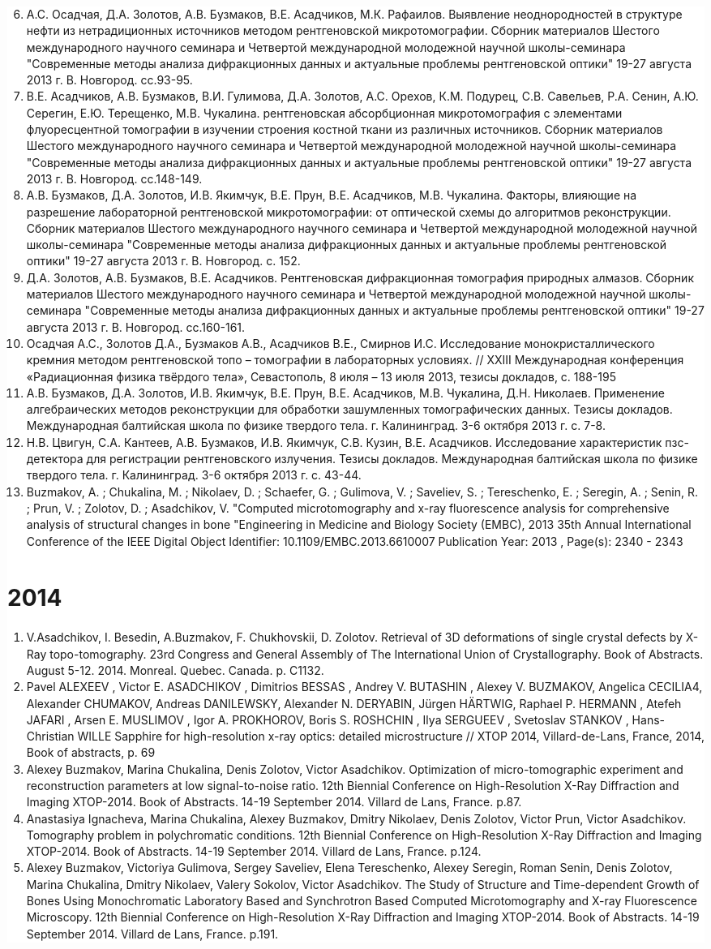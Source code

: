 6.	А.С. Осадчая, Д.А. Золотов, А.В. Бузмаков, В.Е. Асадчиков, М.К. Рафаилов. Выявление неоднородностей в структуре нефти из нетрадиционных источников методом рентгеновской микротомографии. Сборник материалов Шестого международного научного семинара и Четвертой международной молодежной научной школы-семинара "Современные методы анализа дифракционных данных и актуальные проблемы рентгеновской оптики" 19-27 августа 2013 г. В. Новгород. сс.93-95.
7.	В.Е. Асадчиков, А.В. Бузмаков, В.И. Гулимова, Д.А. Золотов, А.С. Орехов, К.М. Подурец, С.В. Савельев, Р.А. Сенин, А.Ю. Серегин, Е.Ю. Терещенко, М.В. Чукалина. рентгеновская абсорбционная микротомография с элементами флуоресцентной томографии в изучении строения костной ткани из различных источников. Сборник материалов Шестого международного научного семинара и Четвертой международной молодежной научной школы-семинара "Современные методы анализа дифракционных данных и актуальные проблемы рентгеновской оптики" 19-27 августа 2013 г. В. Новгород. сс.148-149.
8.	А.В. Бузмаков, Д.А. Золотов, И.В. Якимчук, В.Е. Прун, В.Е. Асадчиков, М.В. Чукалина. Факторы, влияющие на разрешение лабораторной рентгеновской микротомографии: от оптической схемы до алгоритмов реконструкции. Сборник материалов Шестого международного научного семинара и Четвертой международной молодежной научной школы-семинара "Современные методы анализа дифракционных данных и актуальные проблемы рентгеновской оптики" 19-27 августа 2013 г. В. Новгород. с. 152.
9.	Д.А. Золотов, А.В. Бузмаков, В.Е. Асадчиков. Рентгеновская дифракционная томография природных алмазов. Сборник материалов Шестого международного научного семинара и Четвертой международной молодежной научной школы-семинара "Современные методы анализа дифракционных данных и актуальные проблемы рентгеновской оптики" 19-27 августа 2013 г. В. Новгород. сс.160-161.
10.  Осадчая А.С., Золотов Д.А., Бузмаков А.В., Асадчиков В.Е., Смирнов И.С.   Исследование монокристаллического кремния методом рентгеновской топо – томографии в лабораторных условиях. // XXIII Международная конференция «Радиационная физика твёрдого тела», Севастополь, 8 июля – 13 июля 2013, тезисы докладов, с. 188-195
11.	А.В. Бузмаков, Д.А. Золотов, И.В. Якимчук, В.Е. Прун, В.Е. Асадчиков, М.В. Чукалина, Д.Н. Николаев. Применение алгебраических методов реконструкции для обработки зашумленных томографических данных. Тезисы докладов. Международная балтийская школа по физике твердого тела. г. Калининград. 3-6 октября 2013 г. с. 7-8.
12. Н.В. Цвигун, С.А. Кантеев, А.В. Бузмаков, И.В. Якимчук, С.В. Кузин, В.Е. Асадчиков.  Исследование характеристик пзс-детектора для регистрации рентгеновского излучения. Тезисы докладов. Международная балтийская школа по физике твердого тела. г. Калининград. 3-6 октября 2013 г. с. 43-44.
13. Buzmakov, A. ; Chukalina, M. ; Nikolaev, D. ; Schaefer, G. ; Gulimova, V. ; Saveliev, S. ; Tereschenko, E. ; Seregin, A. ; Senin, R. ; Prun, V. ; Zolotov, D. ; Asadchikov, V.  "Computed microtomography and x-ray fluorescence analysis for comprehensive analysis of structural changes in bone "Engineering in Medicine and Biology Society (EMBC), 2013 35th Annual International Conference of the IEEE Digital Object Identifier: 10.1109/EMBC.2013.6610007 Publication Year: 2013 , Page(s): 2340	- 2343

# 2014
1. V.Asadchikov, I. Besedin, A.Buzmakov, F. Chukhovskii, D. Zolotov. Retrieval of 3D deformations of single crystal defects by X-Ray topo-tomography. 23rd Congress and General Assembly of The International Union of Crystallography. Book of Abstracts. August 5-12. 2014. Monreal. Quebec. Canada. p. C1132.
2. Pavel ALEXEEV , Victor E. ASADCHIKOV , Dimitrios BESSAS , Andrey V. BUTASHIN , Alexey V. BUZMAKOV, Angelica CECILIA4, Alexander CHUMAKOV, Andreas DANILEWSKY, Alexander N. DERYABIN, Jürgen HÄRTWIG, Raphael P. HERMANN , Atefeh JAFARI , Arsen E. MUSLIMOV , Igor A. PROKHOROV, Boris S. ROSHCHIN , Ilya SERGUEEV , Svetoslav STANKOV , Hans-Christian WILLE Sapphire for high-resolution x-ray optics: detailed microstructure // XTOP 2014, Villard-de-Lans, France, 2014, Book of abstracts, p. 69
3. Alexey Buzmakov, Marina Chukalina, Denis Zolotov, Victor Asadchikov. Optimization of micro-tomographic experiment and reconstruction parameters at low signal-to-noise ratio. 12th Biennial Conference on High-Resolution X-Ray Diffraction and Imaging XTOP-2014. Book of Abstracts. 14-19 September 2014. Villard de Lans, France. p.87.
4. Anastasiya Ignacheva, Marina Chukalina, Alexey Buzmakov, Dmitry Nikolaev, Denis Zolotov, Victor Prun, Victor Asadchikov. Tomography problem in polychromatic conditions. 12th Biennial Conference on High-Resolution X-Ray Diffraction and Imaging XTOP-2014. Book of Abstracts. 14-19 September 2014. Villard de Lans, France. p.124.
5. Alexey Buzmakov, Victoriya Gulimova, Sergey Saveliev, Elena Tereschenko, Alexey Seregin, Roman Senin, Denis Zolotov, Marina Chukalina, Dmitry Nikolaev, Valery Sokolov, Victor Asadchikov. The Study of Structure and Time-dependent Growth of Bones Using Monochromatic Laboratory Based and Synchrotron Based Computed Microtomography and X-ray Fluorescence Microscopy. 12th Biennial Conference on High-Resolution X-Ray Diffraction and Imaging XTOP-2014. Book of Abstracts. 14-19 September 2014. Villard de Lans, France. p.191.